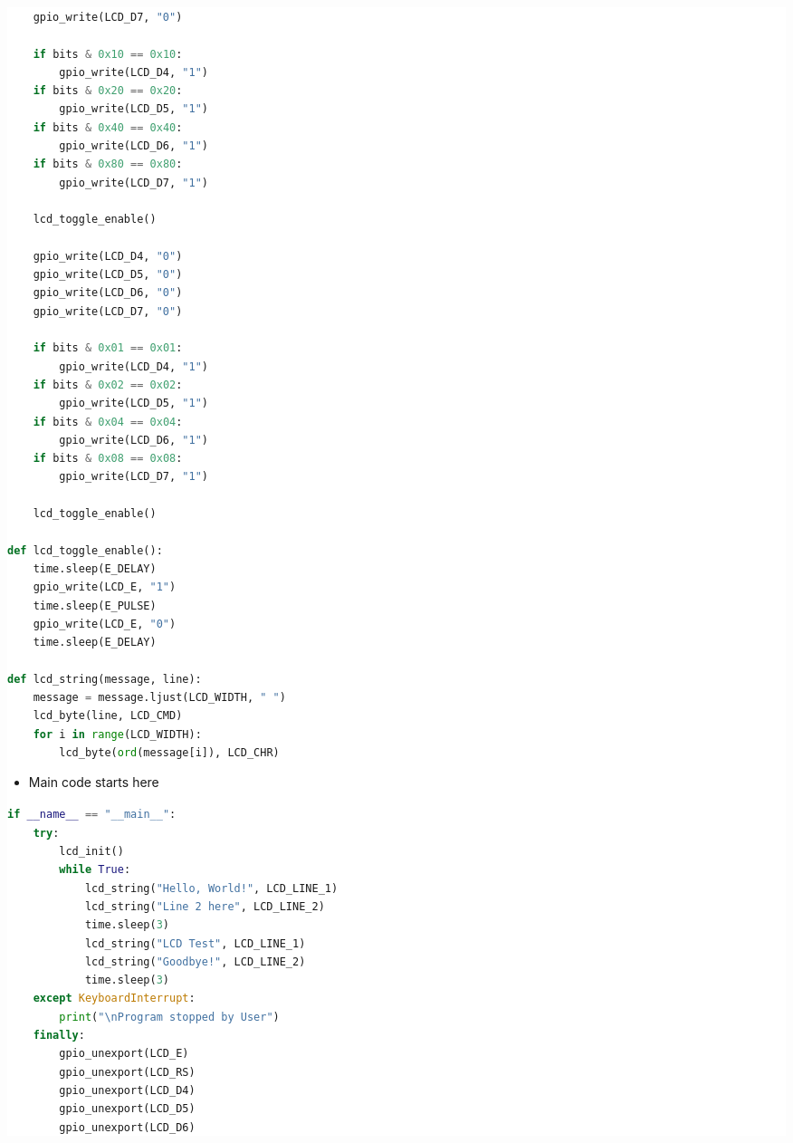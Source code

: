 ```python
    gpio_write(LCD_D7, "0")

    if bits & 0x10 == 0x10:
        gpio_write(LCD_D4, "1")
    if bits & 0x20 == 0x20:
        gpio_write(LCD_D5, "1")
    if bits & 0x40 == 0x40:
        gpio_write(LCD_D6, "1")
    if bits & 0x80 == 0x80:
        gpio_write(LCD_D7, "1")

    lcd_toggle_enable()

    gpio_write(LCD_D4, "0")
    gpio_write(LCD_D5, "0")
    gpio_write(LCD_D6, "0")
    gpio_write(LCD_D7, "0")

    if bits & 0x01 == 0x01:
        gpio_write(LCD_D4, "1")
    if bits & 0x02 == 0x02:
        gpio_write(LCD_D5, "1")
    if bits & 0x04 == 0x04:
        gpio_write(LCD_D6, "1")
    if bits & 0x08 == 0x08:
        gpio_write(LCD_D7, "1")

    lcd_toggle_enable()

def lcd_toggle_enable():
    time.sleep(E_DELAY)
    gpio_write(LCD_E, "1")
    time.sleep(E_PULSE)
    gpio_write(LCD_E, "0")
    time.sleep(E_DELAY)

def lcd_string(message, line):
    message = message.ljust(LCD_WIDTH, " ")
    lcd_byte(line, LCD_CMD)
    for i in range(LCD_WIDTH):
        lcd_byte(ord(message[i]), LCD_CHR)

```
- Main code starts here
```python
if __name__ == "__main__":
    try:
        lcd_init()
        while True:
            lcd_string("Hello, World!", LCD_LINE_1)
            lcd_string("Line 2 here", LCD_LINE_2)
            time.sleep(3)
            lcd_string("LCD Test", LCD_LINE_1)
            lcd_string("Goodbye!", LCD_LINE_2)
            time.sleep(3)
    except KeyboardInterrupt:
        print("\nProgram stopped by User")
    finally:
        gpio_unexport(LCD_E)
        gpio_unexport(LCD_RS)
        gpio_unexport(LCD_D4)
        gpio_unexport(LCD_D5)
        gpio_unexport(LCD_D6)
```